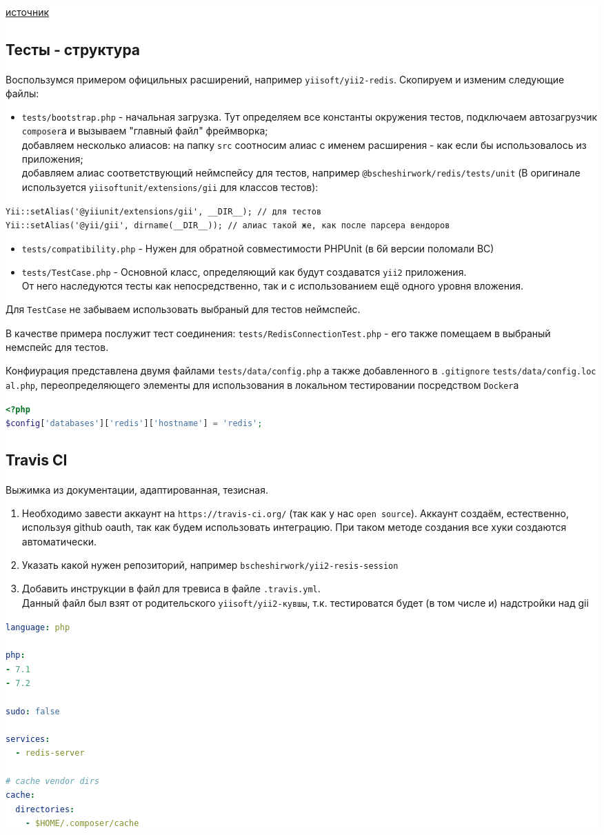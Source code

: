[источник](https://www.alexeykopytko.com/2016/phpunit/)


## Тесты - структура

Воспользумся примером официльных расширений, например `yiisoft/yii2-redis`. Скопируем и изменим следующие файлы:

- `tests/bootstrap.php` - начальная загрузка. Тут определяем все константы окружения тестов, 
подключаем автозагрузчик `composer`а и вызываем "главный файл" фреймворка;  
добавляем несколько алиасов: на папку `src` соотносим алиас с именем расширения - как если бы использовалось из приложения;  
добавляем алиас соответствующий неймспейсу для тестов, например `@bscheshirwork/redis/tests/unit` (В оригинале 
используется `yiisoftunit/extensions/gii` для классов тестов):
```
Yii::setAlias('@yiiunit/extensions/gii', __DIR__); // для тестов
Yii::setAlias('@yii/gii', dirname(__DIR__)); // алиас такой же, как после парсера вендоров
```

- `tests/compatibility.php` - Нужен для обратной совместимости PHPUnit (в 6й версии поломали BC) 

- `tests/TestCase.php` - Основной класс, определяющий как будут создаватся `yii2` приложения.  
От него наследуются тесты как непосредственно, так и с использованием ещё одного уровня вложения.

Для `TestCase` не забываем использовать выбраный для тестов неймспейс.

В качестве примера послужит тест соединения: `tests/RedisConnectionTest.php` - его также помещаем в выбраный немспейс для тестов.

Конфиурация представлена двумя файлами `tests/data/config.php` а также добавленного в `.gitignore`
`tests/data/config.local.php`, переопределяющего элементы для использования в локальном тестировании посредством `Docker`а
```php
<?php
$config['databases']['redis']['hostname'] = 'redis';
```


## Travis CI

Выжимка из документации, адаптированная, тезисная.

1. Необходимо завести аккаунт на `https://travis-ci.org/` (так как у нас `open source`). 
Аккаунт создаём, естественно, используя github oauth, так как будем использовать интеграцию. При таком методе создания
все хуки создаются автоматически.
 
2. Указать какой нужен репозиторий, например `bscheshirwork/yii2-resis-session`

3. Добавить инструкции в файл для тревиса в файле `.travis.yml`.  
Данный файл был взят от родительского `yiisoft/yii2-кувшы`, т.к. тестироватся будет (в том числе и) надстройки над gii

```yml
language: php

php:
- 7.1
- 7.2

sudo: false

services:
  - redis-server

# cache vendor dirs
cache:
  directories:
    - $HOME/.composer/cache
```